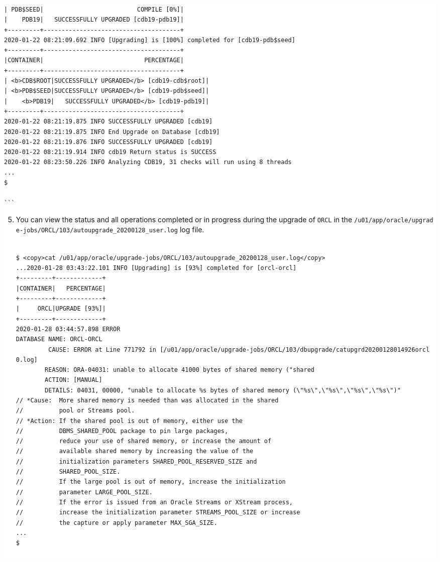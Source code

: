     | PDB$SEED|                          COMPILE [0%]|
    |    PDB19|   SUCCESSFULLY UPGRADED [cdb19-pdb19]|
    +---------+--------------------------------------+
    2020-01-22 08:21:09.692 INFO [Upgrading] is [100%] completed for [cdb19-pdb$seed]
    +---------+--------------------------------------+
    |CONTAINER|                            PERCENTAGE|
    +---------+--------------------------------------+
    | <b>CDB$ROOT|SUCCESSFULLY UPGRADED</b> [cdb19-cdb$root]|
    | <b>PDB$SEED|SUCCESSFULLY UPGRADED</b> [cdb19-pdb$seed]|
    |    <b>PDB19|   SUCCESSFULLY UPGRADED</b> [cdb19-pdb19]|
    +---------+--------------------------------------+
    2020-01-22 08:21:19.875 INFO SUCCESSFULLY UPGRADED [cdb19]
    2020-01-22 08:21:19.875 INFO End Upgrade on Database [cdb19]
    2020-01-22 08:21:19.876 INFO SUCCESSFULLY UPGRADED [cdb19]
    2020-01-22 08:21:19.914 INFO cdb19 Return status is SUCCESS
    2020-01-22 08:23:50.226 INFO Analyzing CDB19, 31 checks will run using 8 threads
    ...
    $
    
    ```

5. You can view the status and all operations completed or in progress during the upgrade of `ORCL` in the `/u01/app/oracle/upgrade-jobs/ORCL/103/autoupgrade_20200128_user.log` log file.

    ```
    
    $ <copy>cat /u01/app/oracle/upgrade-jobs/ORCL/103/autoupgrade_20200128_user.log</copy>
    ...2020-01-28 03:43:22.101 INFO [Upgrading] is [93%] completed for [orcl-orcl]
    +---------+-------------+
    |CONTAINER|   PERCENTAGE|
    +---------+-------------+
    |     ORCL|UPGRADE [93%]|
    +---------+-------------+
    2020-01-28 03:44:57.898 ERROR
    DATABASE NAME: ORCL-ORCL
             CAUSE: ERROR at Line 771792 in [/u01/app/oracle/upgrade-jobs/ORCL/103/dbupgrade/catupgrd20200128014926orcl0.log]
            REASON: ORA-04031: unable to allocate 41000 bytes of shared memory ("shared
            ACTION: [MANUAL]
            DETAILS: 04031, 00000, "unable to allocate %s bytes of shared memory (\"%s\",\"%s\",\"%s\",\"%s\")"
    // *Cause:  More shared memory is needed than was allocated in the shared
    //          pool or Streams pool.
    // *Action: If the shared pool is out of memory, either use the
    //          DBMS_SHARED_POOL package to pin large packages,
    //          reduce your use of shared memory, or increase the amount of
    //          available shared memory by increasing the value of the
    //          initialization parameters SHARED_POOL_RESERVED_SIZE and
    //          SHARED_POOL_SIZE.
    //          If the large pool is out of memory, increase the initialization
    //          parameter LARGE_POOL_SIZE.
    //          If the error is issued from an Oracle Streams or XStream process,
    //          increase the initialization parameter STREAMS_POOL_SIZE or increase
    //          the capture or apply parameter MAX_SGA_SIZE.
    ...
    $
    